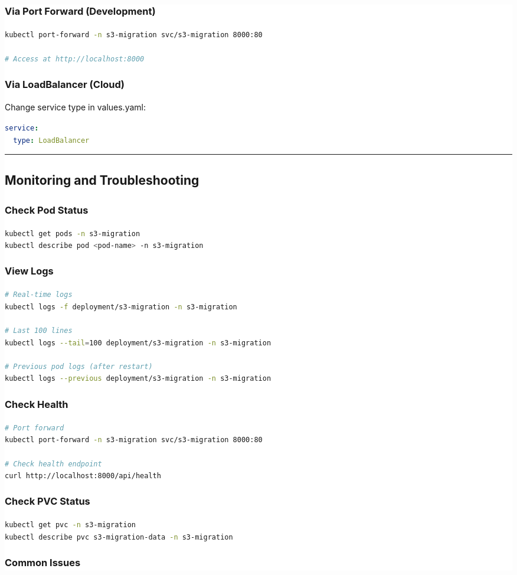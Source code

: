 ### Via Port Forward (Development)
```bash
kubectl port-forward -n s3-migration svc/s3-migration 8000:80

# Access at http://localhost:8000
```

### Via LoadBalancer (Cloud)
Change service type in values.yaml:
```yaml
service:
  type: LoadBalancer
```

---

## Monitoring and Troubleshooting

### Check Pod Status
```bash
kubectl get pods -n s3-migration
kubectl describe pod <pod-name> -n s3-migration
```

### View Logs
```bash
# Real-time logs
kubectl logs -f deployment/s3-migration -n s3-migration

# Last 100 lines
kubectl logs --tail=100 deployment/s3-migration -n s3-migration

# Previous pod logs (after restart)
kubectl logs --previous deployment/s3-migration -n s3-migration
```

### Check Health
```bash
# Port forward
kubectl port-forward -n s3-migration svc/s3-migration 8000:80

# Check health endpoint
curl http://localhost:8000/api/health
```

### Check PVC Status
```bash
kubectl get pvc -n s3-migration
kubectl describe pvc s3-migration-data -n s3-migration
```

### Common Issues
